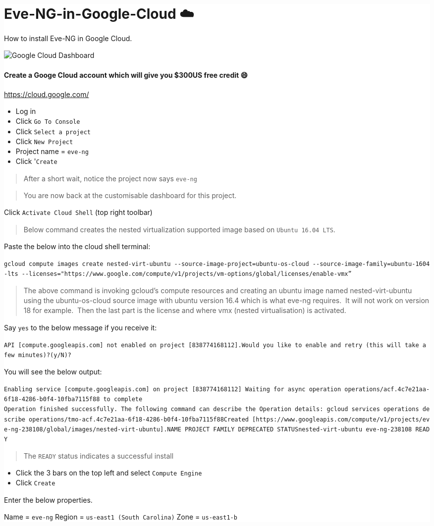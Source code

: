 # Eve-NG-in-Google-Cloud :cloud:
How to install Eve-NG in Google Cloud. 

![Google Cloud Dashboard](https://github.com/NetDevNotes/Eve-NG-in-Google-Cloud/blob/master/gcloud-dashboard.png)

#### Create a Googe Cloud account which will give you $300US free credit :smile:
https://cloud.google.com/

* Log in
* Click `Go To Console`
* Click `Select a project`
* Click `New Project`
* Project name = `eve-ng`
* Click '`Create`

> After a short wait, notice the project now says `eve-ng` 

> You are now back at the customisable dashboard for this project. 

Click `Activate Cloud Shell` (top right toolbar) 

> Below command creates the nested virtualization supported image based on `Ubuntu 16.04 LTS`. 

Paste the below into the cloud shell terminal: 

```gcloud compute images create nested-virt-ubuntu --source-image-project=ubuntu-os-cloud --source-image-family=ubuntu-1604-lts --licenses="https://www.google.com/compute/v1/projects/vm-options/global/licenses/enable-vmx”```

> The above command is invoking gcloud’s compute resources and creating an ubuntu image named nested-virt-ubuntu using the ubuntu-os-cloud source image with ubuntu version 16.4 which is what eve-ng requires.  It will not work on version 18 for example.  Then the last part is the license and where vmx (nested virtualisation) is activated. 

Say `yes` to the below message if you receive it: 

```
API [compute.googleapis.com] not enabled on project [838774168112].Would you like to enable and retry (this will take a few minutes)?(y/N)?
```

You will see the below output:

```
Enabling service [compute.googleapis.com] on project [838774168112] Waiting for async operation operations/acf.4c7e21aa-6f18-4286-b0f4-10fba7115f88 to complete
Operation finished successfully. The following command can describe the Operation details: gcloud services operations describe operations/tmo-acf.4c7e21aa-6f18-4286-b0f4-10fba7115f88Created [https://www.googleapis.com/compute/v1/projects/eve-ng-238108/global/images/nested-virt-ubuntu].NAME PROJECT FAMILY DEPRECATED STATUSnested-virt-ubuntu eve-ng-238108 READY
```

> The `READY` status indicates a successful install

* Click the 3 bars on the top left and select `Compute Engine` 
* Click `Create`

Enter the below properties. 

Name = `eve-ng` 
Region = `us-east1 (South Carolina)`
Zone = `us-east1-b`

```